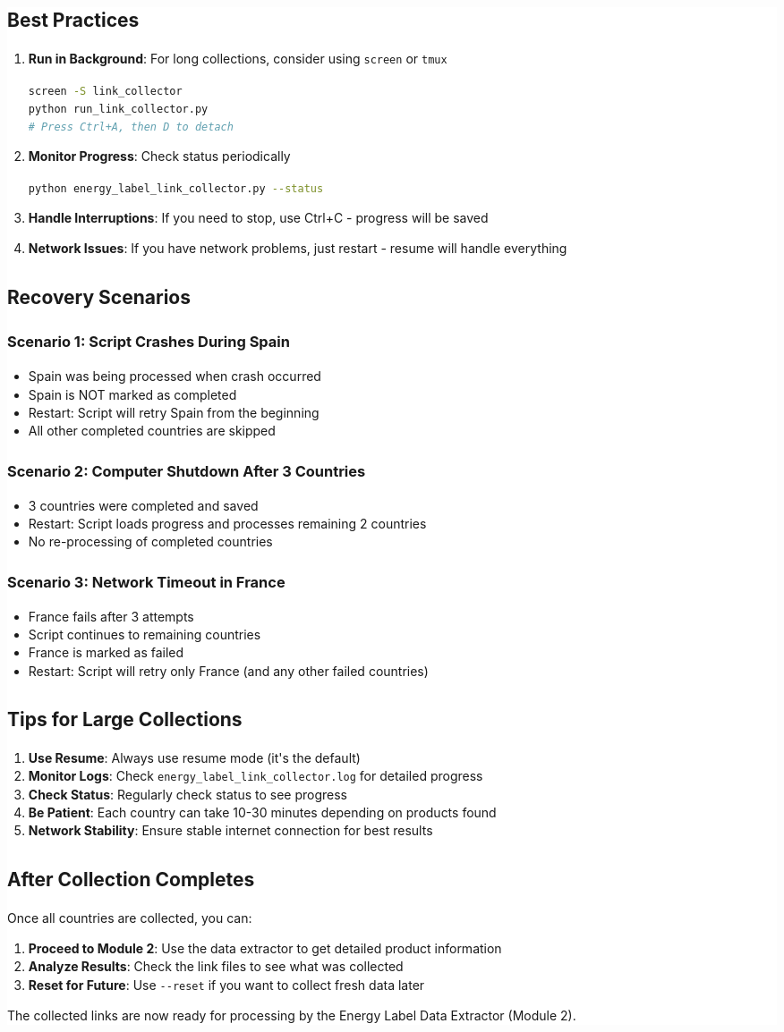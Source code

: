 ## Best Practices

1. **Run in Background**: For long collections, consider using `screen` or `tmux`
   ```bash
   screen -S link_collector
   python run_link_collector.py
   # Press Ctrl+A, then D to detach
   ```

2. **Monitor Progress**: Check status periodically
   ```bash
   python energy_label_link_collector.py --status
   ```

3. **Handle Interruptions**: If you need to stop, use Ctrl+C - progress will be saved

4. **Network Issues**: If you have network problems, just restart - resume will handle everything

## Recovery Scenarios

### Scenario 1: Script Crashes During Spain
- Spain was being processed when crash occurred
- Spain is NOT marked as completed
- Restart: Script will retry Spain from the beginning
- All other completed countries are skipped

### Scenario 2: Computer Shutdown After 3 Countries
- 3 countries were completed and saved
- Restart: Script loads progress and processes remaining 2 countries
- No re-processing of completed countries

### Scenario 3: Network Timeout in France
- France fails after 3 attempts
- Script continues to remaining countries
- France is marked as failed
- Restart: Script will retry only France (and any other failed countries)

## Tips for Large Collections

1. **Use Resume**: Always use resume mode (it's the default)
2. **Monitor Logs**: Check `energy_label_link_collector.log` for detailed progress
3. **Check Status**: Regularly check status to see progress
4. **Be Patient**: Each country can take 10-30 minutes depending on products found
5. **Network Stability**: Ensure stable internet connection for best results

## After Collection Completes

Once all countries are collected, you can:

1. **Proceed to Module 2**: Use the data extractor to get detailed product information
2. **Analyze Results**: Check the link files to see what was collected
3. **Reset for Future**: Use `--reset` if you want to collect fresh data later

The collected links are now ready for processing by the Energy Label Data Extractor (Module 2). 